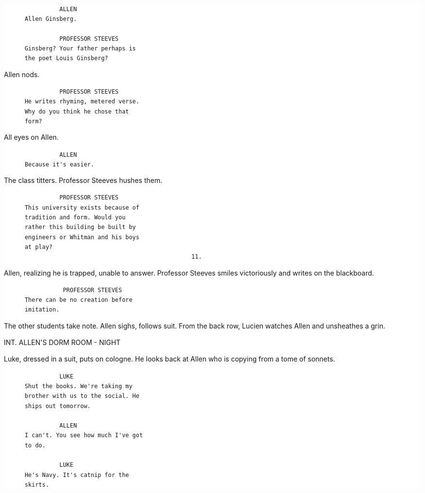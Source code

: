                     ALLEN
          Allen Ginsberg.

                    PROFESSOR STEEVES
          Ginsberg? Your father perhaps is
          the poet Louis Ginsberg?

Allen nods.

                    PROFESSOR STEEVES
          He writes rhyming, metered verse.
          Why do you think he chose that
          form?

All eyes on Allen.

                    ALLEN
          Because it's easier.

The class titters. Professor Steeves hushes them.

                    PROFESSOR STEEVES
          This university exists because of
          tradition and form. Would you
          rather this building be built by
          engineers or Whitman and his boys
          at play?
                                                          11.


Allen, realizing he is trapped, unable to answer. Professor
Steeves smiles victoriously and writes on the blackboard.

                     PROFESSOR STEEVES
          There can be no creation before
          imitation.

The other students take note. Allen sighs, follows suit. From
the back row, Lucien watches Allen and unsheathes a grin.


INT. ALLEN'S DORM ROOM - NIGHT

Luke, dressed in a suit, puts on cologne. He looks back at
Allen who is copying from a tome of sonnets.

                    LUKE
          Shut the books. We're taking my
          brother with us to the social. He
          ships out tomorrow.

                    ALLEN
          I can't. You see how much I've got
          to do.

                    LUKE
          He's Navy. It's catnip for the
          skirts.

